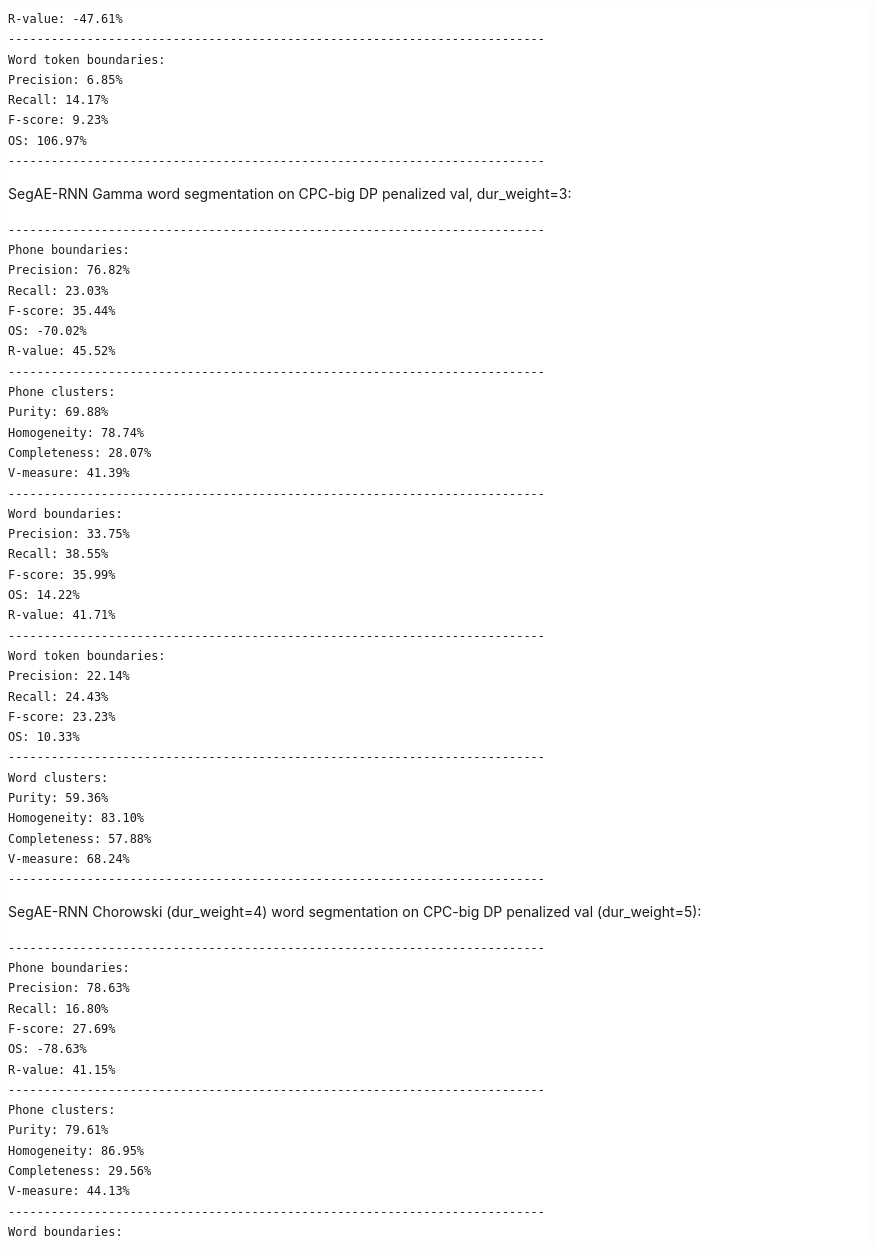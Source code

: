     R-value: -47.61%
    ---------------------------------------------------------------------------
    Word token boundaries:
    Precision: 6.85%
    Recall: 14.17%
    F-score: 9.23%
    OS: 106.97%
    ---------------------------------------------------------------------------

SegAE-RNN Gamma word segmentation on CPC-big DP penalized val, dur_weight=3:

    ---------------------------------------------------------------------------
    Phone boundaries:
    Precision: 76.82%
    Recall: 23.03%
    F-score: 35.44%
    OS: -70.02%
    R-value: 45.52%
    ---------------------------------------------------------------------------
    Phone clusters:
    Purity: 69.88%
    Homogeneity: 78.74%
    Completeness: 28.07%
    V-measure: 41.39%
    ---------------------------------------------------------------------------
    Word boundaries:
    Precision: 33.75%
    Recall: 38.55%
    F-score: 35.99%
    OS: 14.22%
    R-value: 41.71%
    ---------------------------------------------------------------------------
    Word token boundaries:
    Precision: 22.14%
    Recall: 24.43%
    F-score: 23.23%
    OS: 10.33%
    ---------------------------------------------------------------------------
    Word clusters:
    Purity: 59.36%
    Homogeneity: 83.10%
    Completeness: 57.88%
    V-measure: 68.24%
    ---------------------------------------------------------------------------

SegAE-RNN Chorowski (dur_weight=4) word segmentation on CPC-big DP penalized
val (dur_weight=5):

    ---------------------------------------------------------------------------
    Phone boundaries:
    Precision: 78.63%
    Recall: 16.80%
    F-score: 27.69%
    OS: -78.63%
    R-value: 41.15%
    ---------------------------------------------------------------------------
    Phone clusters:
    Purity: 79.61%
    Homogeneity: 86.95%
    Completeness: 29.56%
    V-measure: 44.13%
    ---------------------------------------------------------------------------
    Word boundaries:
